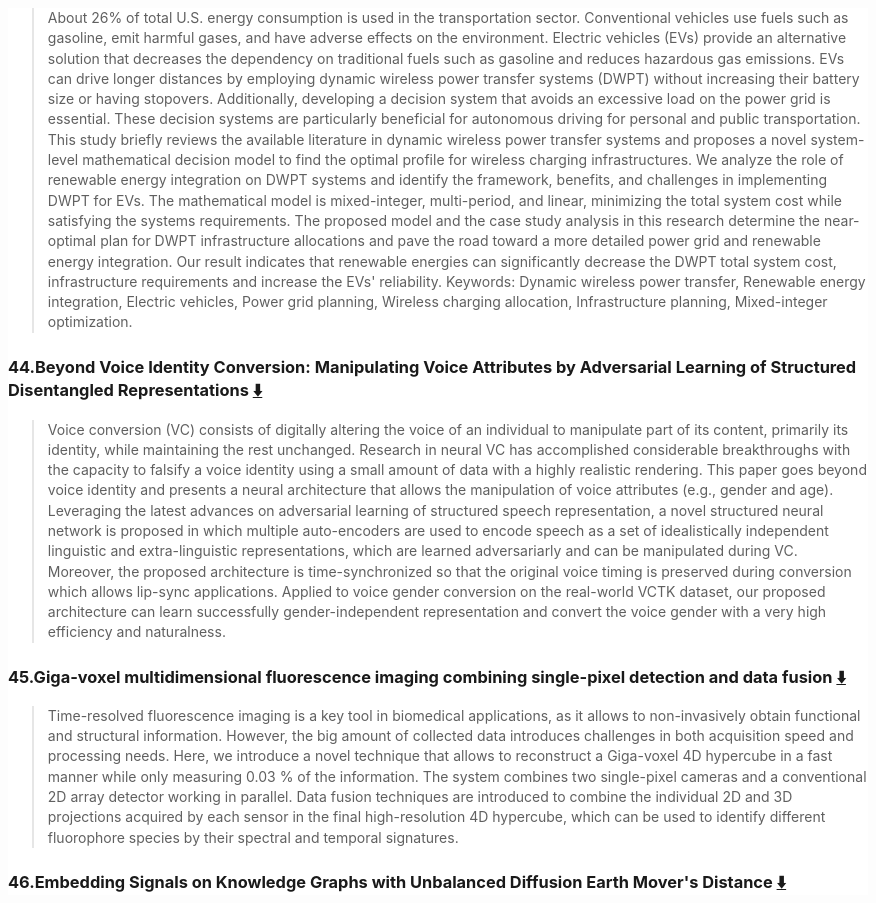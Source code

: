 >  About 26% of total U.S. energy consumption is used in the transportation sector. Conventional vehicles use fuels such as gasoline, emit harmful gases, and have adverse effects on the environment. Electric vehicles (EVs) provide an alternative solution that decreases the dependency on traditional fuels such as gasoline and reduces hazardous gas emissions. EVs can drive longer distances by employing dynamic wireless power transfer systems (DWPT) without increasing their battery size or having stopovers. Additionally, developing a decision system that avoids an excessive load on the power grid is essential. These decision systems are particularly beneficial for autonomous driving for personal and public transportation. This study briefly reviews the available literature in dynamic wireless power transfer systems and proposes a novel system-level mathematical decision model to find the optimal profile for wireless charging infrastructures. We analyze the role of renewable energy integration on DWPT systems and identify the framework, benefits, and challenges in implementing DWPT for EVs. The mathematical model is mixed-integer, multi-period, and linear, minimizing the total system cost while satisfying the systems requirements. The proposed model and the case study analysis in this research determine the near-optimal plan for DWPT infrastructure allocations and pave the road toward a more detailed power grid and renewable energy integration. Our result indicates that renewable energies can significantly decrease the DWPT total system cost, infrastructure requirements and increase the EVs' reliability. Keywords: Dynamic wireless power transfer, Renewable energy integration, Electric vehicles, Power grid planning, Wireless charging allocation, Infrastructure planning, Mixed-integer optimization.      
### 44.Beyond Voice Identity Conversion: Manipulating Voice Attributes by Adversarial Learning of Structured Disentangled Representations  [ :arrow_down: ](https://arxiv.org/pdf/2107.12346.pdf)
>  Voice conversion (VC) consists of digitally altering the voice of an individual to manipulate part of its content, primarily its identity, while maintaining the rest unchanged. Research in neural VC has accomplished considerable breakthroughs with the capacity to falsify a voice identity using a small amount of data with a highly realistic rendering. This paper goes beyond voice identity and presents a neural architecture that allows the manipulation of voice attributes (e.g., gender and age). Leveraging the latest advances on adversarial learning of structured speech representation, a novel structured neural network is proposed in which multiple auto-encoders are used to encode speech as a set of idealistically independent linguistic and extra-linguistic representations, which are learned adversariarly and can be manipulated during VC. Moreover, the proposed architecture is time-synchronized so that the original voice timing is preserved during conversion which allows lip-sync applications. Applied to voice gender conversion on the real-world VCTK dataset, our proposed architecture can learn successfully gender-independent representation and convert the voice gender with a very high efficiency and naturalness.      
### 45.Giga-voxel multidimensional fluorescence imaging combining single-pixel detection and data fusion  [ :arrow_down: ](https://arxiv.org/pdf/2107.12337.pdf)
>  Time-resolved fluorescence imaging is a key tool in biomedical applications, as it allows to non-invasively obtain functional and structural information. However, the big amount of collected data introduces challenges in both acquisition speed and processing needs. Here, we introduce a novel technique that allows to reconstruct a Giga-voxel 4D hypercube in a fast manner while only measuring 0.03 % of the information. The system combines two single-pixel cameras and a conventional 2D array detector working in parallel. Data fusion techniques are introduced to combine the individual 2D and 3D projections acquired by each sensor in the final high-resolution 4D hypercube, which can be used to identify different fluorophore species by their spectral and temporal signatures.      
### 46.Embedding Signals on Knowledge Graphs with Unbalanced Diffusion Earth Mover's Distance  [ :arrow_down: ](https://arxiv.org/pdf/2107.12334.pdf)